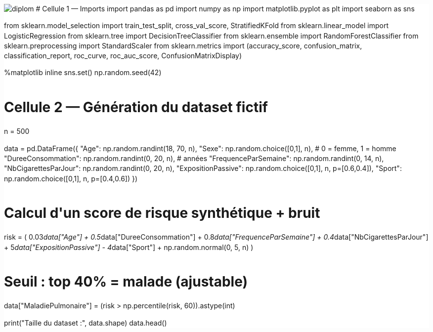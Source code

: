 <img width="3506" height="2481" alt="diplom" src="https://github.com/user-attachments/assets/0e61e83d-cc9e-4351-acdf-6b7afa17bb73" />
# Cellule 1 — Imports
import pandas as pd
import numpy as np
import matplotlib.pyplot as plt
import seaborn as sns

from sklearn.model_selection import train_test_split, cross_val_score, StratifiedKFold
from sklearn.linear_model import LogisticRegression
from sklearn.tree import DecisionTreeClassifier
from sklearn.ensemble import RandomForestClassifier
from sklearn.preprocessing import StandardScaler
from sklearn.metrics import (accuracy_score, confusion_matrix, classification_report,
                             roc_curve, roc_auc_score, ConfusionMatrixDisplay)

%matplotlib inline
sns.set()
np.random.seed(42)

# Cellule 2 — Génération du dataset fictif
n = 500

data = pd.DataFrame({
    "Age": np.random.randint(18, 70, n),
    "Sexe": np.random.choice([0,1], n),  # 0 = femme, 1 = homme
    "DureeConsommation": np.random.randint(0, 20, n),  # années
    "FrequenceParSemaine": np.random.randint(0, 14, n),
    "NbCigarettesParJour": np.random.randint(0, 20, n),
    "ExpositionPassive": np.random.choice([0,1], n, p=[0.6,0.4]),
    "Sport": np.random.choice([0,1], n, p=[0.4,0.6])
})

# Calcul d'un score de risque synthétique + bruit
risk = (
    0.03*data["Age"] +
    0.5*data["DureeConsommation"] +
    0.8*data["FrequenceParSemaine"] +
    0.4*data["NbCigarettesParJour"] +
    5*data["ExpositionPassive"] -
    4*data["Sport"] +
    np.random.normal(0, 5, n)
)

# Seuil : top 40% = malade (ajustable)
data["MaladiePulmonaire"] = (risk > np.percentile(risk, 60)).astype(int)

print("Taille du dataset :", data.shape)
data.head()
